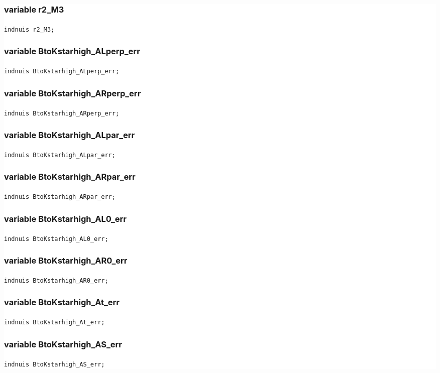 
### variable r2_M3

```
indnuis r2_M3;
```


### variable BtoKstarhigh_ALperp_err

```
indnuis BtoKstarhigh_ALperp_err;
```


### variable BtoKstarhigh_ARperp_err

```
indnuis BtoKstarhigh_ARperp_err;
```


### variable BtoKstarhigh_ALpar_err

```
indnuis BtoKstarhigh_ALpar_err;
```


### variable BtoKstarhigh_ARpar_err

```
indnuis BtoKstarhigh_ARpar_err;
```


### variable BtoKstarhigh_AL0_err

```
indnuis BtoKstarhigh_AL0_err;
```


### variable BtoKstarhigh_AR0_err

```
indnuis BtoKstarhigh_AR0_err;
```


### variable BtoKstarhigh_At_err

```
indnuis BtoKstarhigh_At_err;
```


### variable BtoKstarhigh_AS_err

```
indnuis BtoKstarhigh_AS_err;
```
